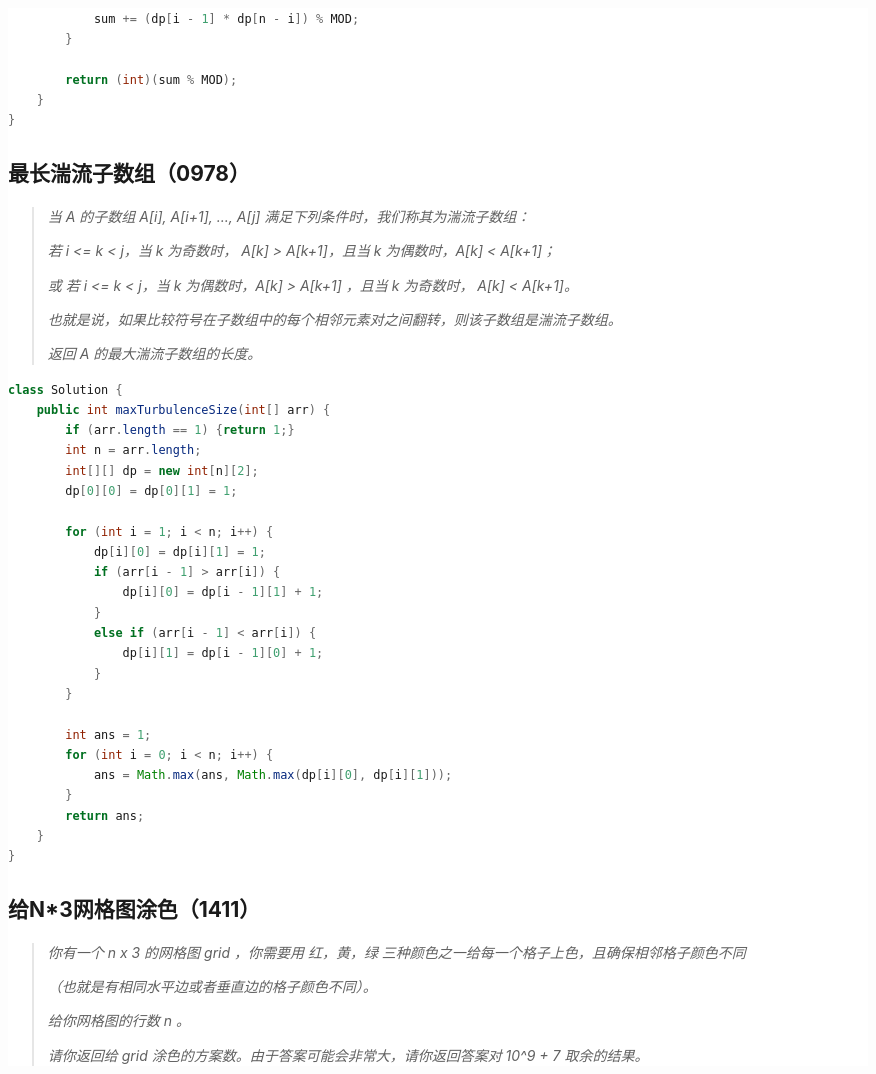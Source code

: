 ```java
            sum += (dp[i - 1] * dp[n - i]) % MOD;
        }

        return (int)(sum % MOD);
    }
}
```

## 最长湍流子数组（0978）

> *当 A 的子数组 A[i], A[i+1], ..., A[j] 满足下列条件时，我们称其为湍流子数组：*
>
> *若 i <= k < j，当 k 为奇数时， A[k] > A[k+1]，且当 k 为偶数时，A[k] < A[k+1]；*
>
> *或 若 i <= k < j，当 k 为偶数时，A[k] > A[k+1] ，且当 k 为奇数时， A[k] < A[k+1]。*
>
> *也就是说，如果比较符号在子数组中的每个相邻元素对之间翻转，则该子数组是湍流子数组。*
>
> *返回 A 的最大湍流子数组的长度。*

```java
class Solution {
    public int maxTurbulenceSize(int[] arr) {
        if (arr.length == 1) {return 1;}
        int n = arr.length;
        int[][] dp = new int[n][2];
        dp[0][0] = dp[0][1] = 1;

        for (int i = 1; i < n; i++) {
            dp[i][0] = dp[i][1] = 1;
            if (arr[i - 1] > arr[i]) {
                dp[i][0] = dp[i - 1][1] + 1;
            }
            else if (arr[i - 1] < arr[i]) {
                dp[i][1] = dp[i - 1][0] + 1;
            }
        }

        int ans = 1;
        for (int i = 0; i < n; i++) {
            ans = Math.max(ans, Math.max(dp[i][0], dp[i][1]));
        }
        return ans;
    }
}
```

## 给N*3网格图涂色（1411）

> *你有一个 n x 3 的网格图 grid ，你需要用 红，黄，绿 三种颜色之一给每一个格子上色，且确保相邻格子颜色不同*
>
> *（也就是有相同水平边或者垂直边的格子颜色不同）。*
>
> *给你网格图的行数 n 。*
>
> *请你返回给 grid 涂色的方案数。由于答案可能会非常大，请你返回答案对 10^9 + 7 取余的结果。*
